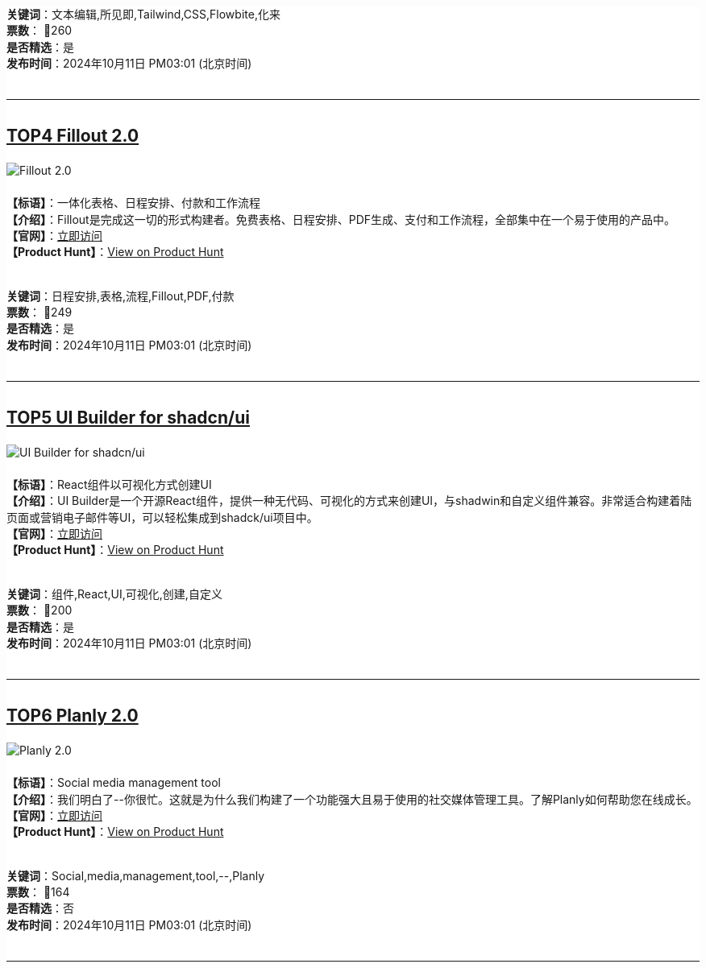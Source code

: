**关键词**：文本编辑,所见即,Tailwind,CSS,Flowbite,化来<br />
**票数**： 🔺260<br />
**是否精选**：是<br />
**发布时间**：2024年10月11日 PM03:01 (北京时间)<br /><br />

---

## [TOP4    Fillout 2.0](https://www.producthunt.com/posts/fillout-2-0)
![Fillout 2.0](https://ph-files.imgix.net/52bbeb68-fe81-4933-b87d-1b5d0f710212.png?auto=format&fit=crop&frame=1&h=512&w=1024)<br /><br />
**【标语】**：一体化表格、日程安排、付款和工作流程<br />
**【介绍】**：Fillout是完成这一切的形式构建者。免费表格、日程安排、PDF生成、支付和工作流程，全部集中在一个易于使用的产品中。<br />
**【官网】**：[立即访问](https://www.producthunt.com/r/WH26AMZPGJYD7N)<br />
**【Product Hunt】**：[View on Product Hunt](https://www.producthunt.com/posts/fillout-2-0)<br /><br />

**关键词**：日程安排,表格,流程,Fillout,PDF,付款<br />
**票数**： 🔺249<br />
**是否精选**：是<br />
**发布时间**：2024年10月11日 PM03:01 (北京时间)<br /><br />

---

## [TOP5    UI Builder for shadcn/ui](https://www.producthunt.com/posts/ui-builder-for-shadcn-ui)
![UI Builder for shadcn/ui](https://ph-files.imgix.net/077943d2-871a-41cb-83cf-3e36b5d86cce.png?auto=format&fit=crop&frame=1&h=512&w=1024)<br /><br />
**【标语】**：React组件以可视化方式创建UI<br />
**【介绍】**：UI Builder是一个开源React组件，提供一种无代码、可视化的方式来创建UI，与shadwin和自定义组件兼容。非常适合构建着陆页面或营销电子邮件等UI，可以轻松集成到shadck/ui项目中。<br />
**【官网】**：[立即访问](https://www.producthunt.com/r/4OFDPAYODRX5RT)<br />
**【Product Hunt】**：[View on Product Hunt](https://www.producthunt.com/posts/ui-builder-for-shadcn-ui)<br /><br />

**关键词**：组件,React,UI,可视化,创建,自定义<br />
**票数**： 🔺200<br />
**是否精选**：是<br />
**发布时间**：2024年10月11日 PM03:01 (北京时间)<br /><br />

---

## [TOP6    Planly 2.0](https://www.producthunt.com/posts/planly-2-0)
![Planly 2.0](https://ph-files.imgix.net/0c52bfd6-5b0e-4d29-b616-3c98b84939c0.png?auto=format&fit=crop&frame=1&h=512&w=1024)<br /><br />
**【标语】**：Social media management tool<br />
**【介绍】**：我们明白了--你很忙。这就是为什么我们构建了一个功能强大且易于使用的社交媒体管理工具。了解Planly如何帮助您在线成长。<br />
**【官网】**：[立即访问](https://www.producthunt.com/r/XCGJL5O2SAKX44)<br />
**【Product Hunt】**：[View on Product Hunt](https://www.producthunt.com/posts/planly-2-0)<br /><br />

**关键词**：Social,media,management,tool,--,Planly<br />
**票数**： 🔺164<br />
**是否精选**：否<br />
**发布时间**：2024年10月11日 PM03:01 (北京时间)<br /><br />

---